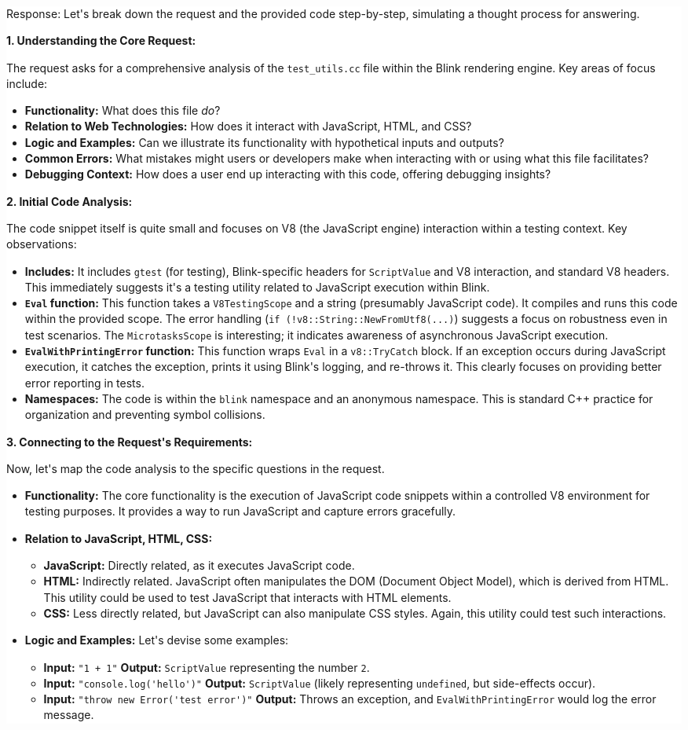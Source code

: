 Response:
Let's break down the request and the provided code step-by-step, simulating a thought process for answering.

**1. Understanding the Core Request:**

The request asks for a comprehensive analysis of the `test_utils.cc` file within the Blink rendering engine. Key areas of focus include:

* **Functionality:** What does this file *do*?
* **Relation to Web Technologies:** How does it interact with JavaScript, HTML, and CSS?
* **Logic and Examples:** Can we illustrate its functionality with hypothetical inputs and outputs?
* **Common Errors:** What mistakes might users or developers make when interacting with or using what this file facilitates?
* **Debugging Context:** How does a user end up interacting with this code, offering debugging insights?

**2. Initial Code Analysis:**

The code snippet itself is quite small and focuses on V8 (the JavaScript engine) interaction within a testing context. Key observations:

* **Includes:**  It includes `gtest` (for testing), Blink-specific headers for `ScriptValue` and V8 interaction, and standard V8 headers. This immediately suggests it's a testing utility related to JavaScript execution within Blink.
* **`Eval` function:** This function takes a `V8TestingScope` and a string (presumably JavaScript code). It compiles and runs this code within the provided scope. The error handling (`if (!v8::String::NewFromUtf8(...)`) suggests a focus on robustness even in test scenarios. The `MicrotasksScope` is interesting; it indicates awareness of asynchronous JavaScript execution.
* **`EvalWithPrintingError` function:** This function wraps `Eval` in a `v8::TryCatch` block. If an exception occurs during JavaScript execution, it catches the exception, prints it using Blink's logging, and re-throws it. This clearly focuses on providing better error reporting in tests.
* **Namespaces:**  The code is within the `blink` namespace and an anonymous namespace. This is standard C++ practice for organization and preventing symbol collisions.

**3. Connecting to the Request's Requirements:**

Now, let's map the code analysis to the specific questions in the request.

* **Functionality:**  The core functionality is the execution of JavaScript code snippets within a controlled V8 environment for testing purposes. It provides a way to run JavaScript and capture errors gracefully.

* **Relation to JavaScript, HTML, CSS:**
    * **JavaScript:**  Directly related, as it executes JavaScript code.
    * **HTML:**  Indirectly related. JavaScript often manipulates the DOM (Document Object Model), which is derived from HTML. This utility could be used to test JavaScript that interacts with HTML elements.
    * **CSS:**  Less directly related, but JavaScript can also manipulate CSS styles. Again, this utility could test such interactions.

* **Logic and Examples:** Let's devise some examples:
    * **Input:** `"1 + 1"`  **Output:** `ScriptValue` representing the number `2`.
    * **Input:** `"console.log('hello')"` **Output:** `ScriptValue` (likely representing `undefined`, but side-effects occur).
    * **Input:** `"throw new Error('test error')"` **Output:**  Throws an exception, and `EvalWithPrintingError` would log the error message.
